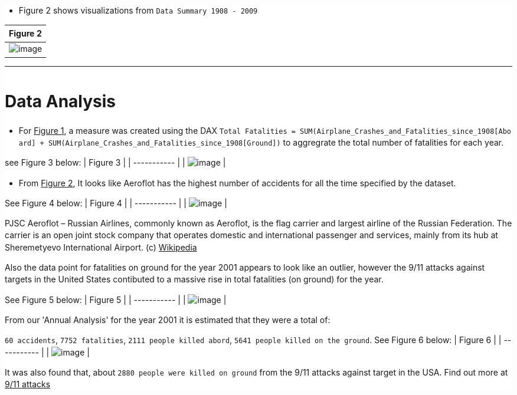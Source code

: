 - Figure 2 shows visualizations from `Data Summary 1908 - 2009`

| Figure 2 |
| ----------- |
| ![image](https://user-images.githubusercontent.com/106287208/180864176-aee4c729-d6de-41e8-b2ca-68192671476c.png) |

---

# Data Analysis

- For [Figure 1](https://user-images.githubusercontent.com/106287208/180833146-0c593368-94fd-4550-9177-cec32cc32ab0.png), a measure was created using the DAX `Total Fatalities = SUM(Airplane_Crashes_and_Fatalities_since_1908[Aboard] + SUM(Airplane_Crashes_and_Fatalities_since_1908[Ground])` to aggregrate the total number of fatalities for each year.

see Figure 3 below:
| Figure 3 |
| ----------- |
| ![image](https://user-images.githubusercontent.com/106287208/180865767-0c9d6bf9-6032-4ec0-a932-39544596880c.png) |

- From [Figure 2](https://user-images.githubusercontent.com/106287208/180864176-aee4c729-d6de-41e8-b2ca-68192671476c.png), It looks like Aeroflot has the highest number of accidents for all the time specified by the dataset.

See Figure 4 below:
| Figure 4 |
| ----------- |
| ![image](https://user-images.githubusercontent.com/106287208/180882778-6b87c2f1-975f-4730-adb2-15609ddf3883.png) |

PJSC Aeroflot – Russian Airlines, commonly known as Aeroflot, is the flag carrier and largest airline of the Russian Federation. The carrier is an open joint stock company that operates domestic and international passenger and services, mainly from its hub at Sheremetyevo International Airport. (c) [Wikipedia](https://en.wikipedia.org/wiki/Aeroflot)

Also the data point for fatalities on ground for the year 2001 appears to look like an outlier, however the 9/11 attacks against targets in the United States contibuted to a massive rise in total fatalities (on ground) for the year.

See Figure 5 below:
| Figure 5 |
| ----------- |
| ![image](https://user-images.githubusercontent.com/106287208/180882364-a55df9fc-f344-43d1-9779-ae38bf74cb8c.png) |

From our 'Annual Analysis' for the year 2001 it is estimated that they were a total of:

`60 accidents`, `7752 fatalities`, `2111 people killed abord`, `5641 people killed on the ground`.
See Figure 6 below:
| Figure 6 |
| ----------- |
| ![image](https://user-images.githubusercontent.com/106287208/180875463-3b6f81c7-242f-433d-9daf-01d9d66f1559.png) |

It was also found that, about `2880 people were killed on ground` from the 9/11 attacks against target in the USA.
Find out more at [9/11 attacks](https://www.britannica.com/event/September-11-attacks)
